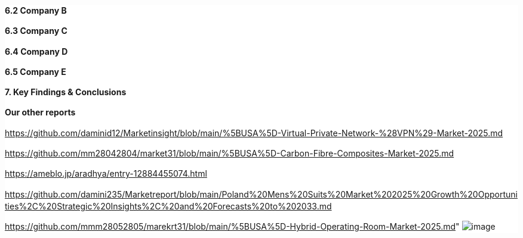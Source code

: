 <strong>6.2 Company B</strong>

<strong>6.3 Company C</strong>

<strong>6.4 Company D</strong>

<strong>6.5 Company E</strong>

<strong>7. Key Findings & Conclusions</strong>

<strong>Our other reports</strong>

<a href=https://github.com/daminid12/Marketinsight/blob/main/%5BUSA%5D-Virtual-Private-Network-%28VPN%29-Market-2025.md>https://github.com/daminid12/Marketinsight/blob/main/%5BUSA%5D-Virtual-Private-Network-%28VPN%29-Market-2025.md</a>

<a href=https://github.com/mm28042804/market31/blob/main/%5BUSA%5D-Carbon-Fibre-Composites-Market-2025.md>https://github.com/mm28042804/market31/blob/main/%5BUSA%5D-Carbon-Fibre-Composites-Market-2025.md</a>

<a href=https://ameblo.jp/aradhya/entry-12884455074.html>https://ameblo.jp/aradhya/entry-12884455074.html</a>

<a href=https://github.com/damini235/Marketreport/blob/main/Poland%20Mens%20Suits%20Market%202025%20Growth%20Opportunities%2C%20Strategic%20Insights%2C%20and%20Forecasts%20to%202033.md>https://github.com/damini235/Marketreport/blob/main/Poland%20Mens%20Suits%20Market%202025%20Growth%20Opportunities%2C%20Strategic%20Insights%2C%20and%20Forecasts%20to%202033.md</a>

<a href=https://github.com/mmm28052805/marekrt31/blob/main/%5BUSA%5D-Hybrid-Operating-Room-Market-2025.md>https://github.com/mmm28052805/marekrt31/blob/main/%5BUSA%5D-Hybrid-Operating-Room-Market-2025.md</a>"
![image](https://github.com/user-attachments/assets/f386e6d0-ef14-41bd-ab2b-156febb5b0b9)
